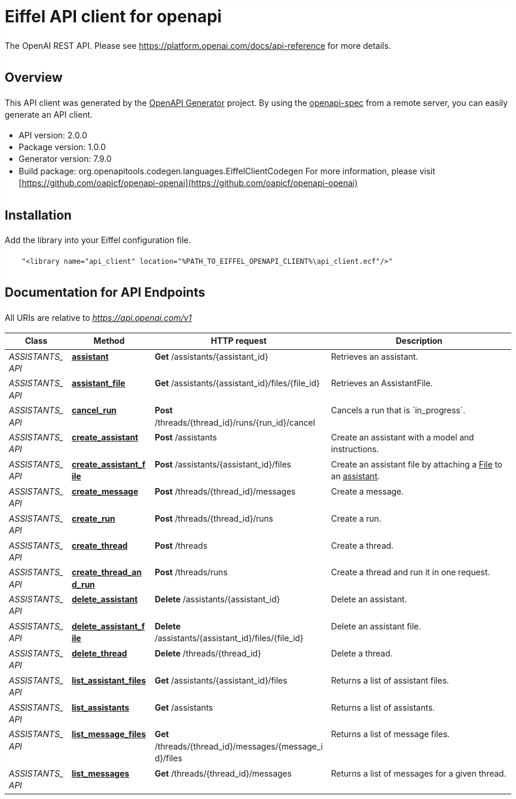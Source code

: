 # Eiffel API client for openapi

The OpenAI REST API. Please see https://platform.openai.com/docs/api-reference for more details.

## Overview
This API client was generated by the [OpenAPI Generator](https://openapi-generator.tech) project.  By using the [openapi-spec](https://openapis.org) from a remote server, you can easily generate an API client.

- API version: 2.0.0
- Package version: 1.0.0
- Generator version: 7.9.0
- Build package: org.openapitools.codegen.languages.EiffelClientCodegen
For more information, please visit [https://github.com/oapicf/openapi-openai](https://github.com/oapicf/openapi-openai)

## Installation
Add the library into your Eiffel configuration file.
```
    "<library name="api_client" location="%PATH_TO_EIFFEL_OPENAPI_CLIENT%\api_client.ecf"/>"
```

## Documentation for API Endpoints

All URIs are relative to *https://api.openai.com/v1*

Class | Method | HTTP request | Description
------------ | ------------- | ------------- | -------------
*ASSISTANTS_API* | [**assistant**](docs/ASSISTANTS_API.md#assistant) | **Get** /assistants/{assistant_id} | Retrieves an assistant.
*ASSISTANTS_API* | [**assistant_file**](docs/ASSISTANTS_API.md#assistant_file) | **Get** /assistants/{assistant_id}/files/{file_id} | Retrieves an AssistantFile.
*ASSISTANTS_API* | [**cancel_run**](docs/ASSISTANTS_API.md#cancel_run) | **Post** /threads/{thread_id}/runs/{run_id}/cancel | Cancels a run that is &#x60;in_progress&#x60;.
*ASSISTANTS_API* | [**create_assistant**](docs/ASSISTANTS_API.md#create_assistant) | **Post** /assistants | Create an assistant with a model and instructions.
*ASSISTANTS_API* | [**create_assistant_file**](docs/ASSISTANTS_API.md#create_assistant_file) | **Post** /assistants/{assistant_id}/files | Create an assistant file by attaching a [File](/docs/api-reference/files) to an [assistant](/docs/api-reference/assistants).
*ASSISTANTS_API* | [**create_message**](docs/ASSISTANTS_API.md#create_message) | **Post** /threads/{thread_id}/messages | Create a message.
*ASSISTANTS_API* | [**create_run**](docs/ASSISTANTS_API.md#create_run) | **Post** /threads/{thread_id}/runs | Create a run.
*ASSISTANTS_API* | [**create_thread**](docs/ASSISTANTS_API.md#create_thread) | **Post** /threads | Create a thread.
*ASSISTANTS_API* | [**create_thread_and_run**](docs/ASSISTANTS_API.md#create_thread_and_run) | **Post** /threads/runs | Create a thread and run it in one request.
*ASSISTANTS_API* | [**delete_assistant**](docs/ASSISTANTS_API.md#delete_assistant) | **Delete** /assistants/{assistant_id} | Delete an assistant.
*ASSISTANTS_API* | [**delete_assistant_file**](docs/ASSISTANTS_API.md#delete_assistant_file) | **Delete** /assistants/{assistant_id}/files/{file_id} | Delete an assistant file.
*ASSISTANTS_API* | [**delete_thread**](docs/ASSISTANTS_API.md#delete_thread) | **Delete** /threads/{thread_id} | Delete a thread.
*ASSISTANTS_API* | [**list_assistant_files**](docs/ASSISTANTS_API.md#list_assistant_files) | **Get** /assistants/{assistant_id}/files | Returns a list of assistant files.
*ASSISTANTS_API* | [**list_assistants**](docs/ASSISTANTS_API.md#list_assistants) | **Get** /assistants | Returns a list of assistants.
*ASSISTANTS_API* | [**list_message_files**](docs/ASSISTANTS_API.md#list_message_files) | **Get** /threads/{thread_id}/messages/{message_id}/files | Returns a list of message files.
*ASSISTANTS_API* | [**list_messages**](docs/ASSISTANTS_API.md#list_messages) | **Get** /threads/{thread_id}/messages | Returns a list of messages for a given thread.